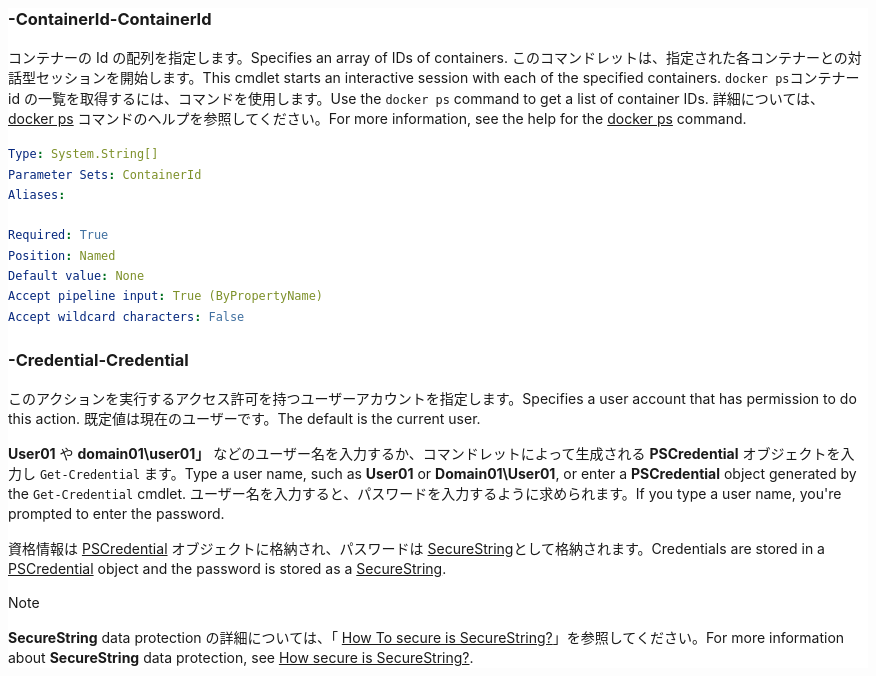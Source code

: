 ### <span data-ttu-id="ab58a-270">-ContainerId</span><span class="sxs-lookup"><span data-stu-id="ab58a-270">-ContainerId</span></span>

<span data-ttu-id="ab58a-271">コンテナーの Id の配列を指定します。</span><span class="sxs-lookup"><span data-stu-id="ab58a-271">Specifies an array of IDs of containers.</span></span> <span data-ttu-id="ab58a-272">このコマンドレットは、指定された各コンテナーとの対話型セッションを開始します。</span><span class="sxs-lookup"><span data-stu-id="ab58a-272">This cmdlet starts an interactive session with each of the specified containers.</span></span> <span data-ttu-id="ab58a-273">`docker ps`コンテナー id の一覧を取得するには、コマンドを使用します。</span><span class="sxs-lookup"><span data-stu-id="ab58a-273">Use the `docker ps` command to get a list of container IDs.</span></span> <span data-ttu-id="ab58a-274">詳細については、 [docker ps](https://docs.docker.com/engine/reference/commandline/ps/) コマンドのヘルプを参照してください。</span><span class="sxs-lookup"><span data-stu-id="ab58a-274">For more information, see the help for the [docker ps](https://docs.docker.com/engine/reference/commandline/ps/) command.</span></span>

```yaml
Type: System.String[]
Parameter Sets: ContainerId
Aliases:

Required: True
Position: Named
Default value: None
Accept pipeline input: True (ByPropertyName)
Accept wildcard characters: False
```

### <span data-ttu-id="ab58a-275">-Credential</span><span class="sxs-lookup"><span data-stu-id="ab58a-275">-Credential</span></span>

<span data-ttu-id="ab58a-276">このアクションを実行するアクセス許可を持つユーザーアカウントを指定します。</span><span class="sxs-lookup"><span data-stu-id="ab58a-276">Specifies a user account that has permission to do this action.</span></span> <span data-ttu-id="ab58a-277">既定値は現在のユーザーです。</span><span class="sxs-lookup"><span data-stu-id="ab58a-277">The default is the current user.</span></span>

<span data-ttu-id="ab58a-278">**User01** や **domain01\user01」** などのユーザー名を入力するか、コマンドレットによって生成される **PSCredential** オブジェクトを入力し `Get-Credential` ます。</span><span class="sxs-lookup"><span data-stu-id="ab58a-278">Type a user name, such as **User01** or **Domain01\User01**, or enter a **PSCredential** object generated by the `Get-Credential` cmdlet.</span></span> <span data-ttu-id="ab58a-279">ユーザー名を入力すると、パスワードを入力するように求められます。</span><span class="sxs-lookup"><span data-stu-id="ab58a-279">If you type a user name, you're prompted to enter the password.</span></span>

<span data-ttu-id="ab58a-280">資格情報は [PSCredential](/dotnet/api/system.management.automation.pscredential) オブジェクトに格納され、パスワードは [SecureString](/dotnet/api/system.security.securestring)として格納されます。</span><span class="sxs-lookup"><span data-stu-id="ab58a-280">Credentials are stored in a [PSCredential](/dotnet/api/system.management.automation.pscredential) object and the password is stored as a [SecureString](/dotnet/api/system.security.securestring).</span></span>

> [!NOTE]
> <span data-ttu-id="ab58a-281">**SecureString** data protection の詳細については、「 [How To secure is SecureString?](/dotnet/api/system.security.securestring#how-secure-is-securestring)」を参照してください。</span><span class="sxs-lookup"><span data-stu-id="ab58a-281">For more information about **SecureString** data protection, see [How secure is SecureString?](/dotnet/api/system.security.securestring#how-secure-is-securestring).</span></span>
